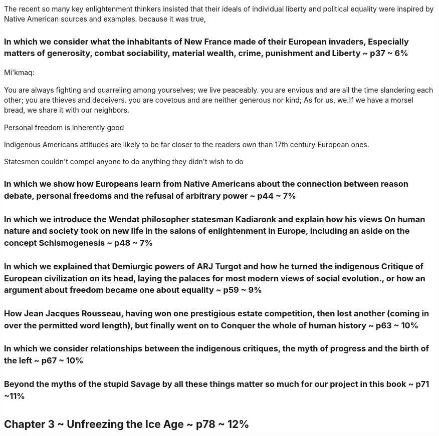 The recent so many key enlightenment thinkers insisted that their ideals of individual liberty and political equality were inspired by Native American sources and examples. because it was true,

### In which we consider what the inhabitants of New France made of their European invaders, Especially matters of generosity, combat sociability, material wealth, crime, punishment and Liberty ~ p37 ~ 6%

Mi'kmaq:

You are always fighting and quarreling among yourselves; we live peaceably. you are envious and are all the time slandering each other; you are thieves and deceivers. you are covetous and are neither generous nor kind; As for us, we.If we have a morsel bread, we share it with our neighbors.

Personal freedom is inherently good

Indigenous Americans attitudes are likely to be far closer to the readers own than 17th century European ones.

Statesmen couldn't compel anyone to do anything they didn't wish to do

### In which we show how Europeans learn from Native Americans about the connection between reason debate, personal freedoms and the refusal of arbitrary power ~ p44 ~ 7%

### In which we introduce the Wendat philosopher statesman Kadiaronk and explain how his views On human nature and society took on new life in the salons of enlightenment in Europe, including an aside on the concept Schismogenesis ~ p48 ~ 7%

### In which we explained that Demiurgic powers of ARJ Turgot and how he turned the indigenous Critique of European civilization on its head, laying the palaces for most modern views of social evolution., or how an argument about freedom became one about equality ~ p59 ~ 9%

### How Jean Jacques Rousseau, having won one prestigious estate competition, then lost another (coming in over the permitted word length), but finally went on to Conquer the whole of human history ~ p63 ~ 10%

### In which we consider relationships between the indigenous critiques, the myth of progress and the birth of the left ~ p67 ~ 10%

### Beyond the myths of the stupid Savage by all these things matter so much for our project in this book ~ p71 ~11%


## Chapter 3 ~ Unfreezing the Ice Age ~ p78 ~ 12%
